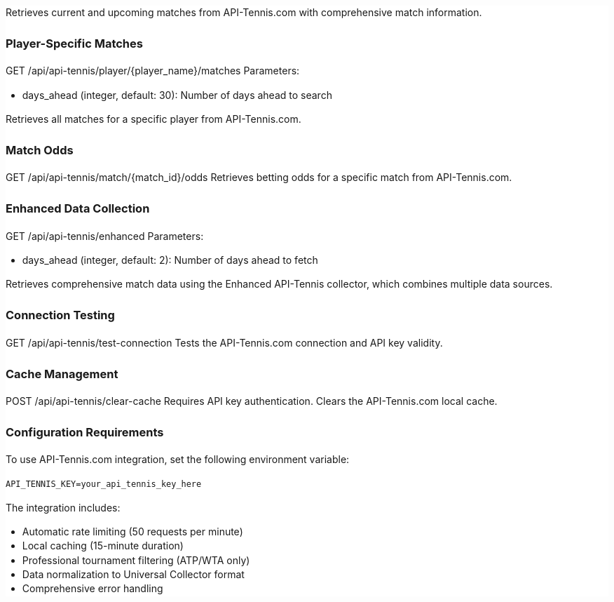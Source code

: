 Retrieves current and upcoming matches from API-Tennis.com with comprehensive match information.

### Player-Specific Matches
GET /api/api-tennis/player/{player_name}/matches
Parameters:
- days_ahead (integer, default: 30): Number of days ahead to search

Retrieves all matches for a specific player from API-Tennis.com.

### Match Odds
GET /api/api-tennis/match/{match_id}/odds
Retrieves betting odds for a specific match from API-Tennis.com.

### Enhanced Data Collection
GET /api/api-tennis/enhanced
Parameters:
- days_ahead (integer, default: 2): Number of days ahead to fetch

Retrieves comprehensive match data using the Enhanced API-Tennis collector, which combines multiple data sources.

### Connection Testing
GET /api/api-tennis/test-connection
Tests the API-Tennis.com connection and API key validity.

### Cache Management
POST /api/api-tennis/clear-cache
Requires API key authentication. Clears the API-Tennis.com local cache.

### Configuration Requirements

To use API-Tennis.com integration, set the following environment variable:
```
API_TENNIS_KEY=your_api_tennis_key_here
```

The integration includes:
- Automatic rate limiting (50 requests per minute)
- Local caching (15-minute duration)
- Professional tournament filtering (ATP/WTA only)
- Data normalization to Universal Collector format
- Comprehensive error handling